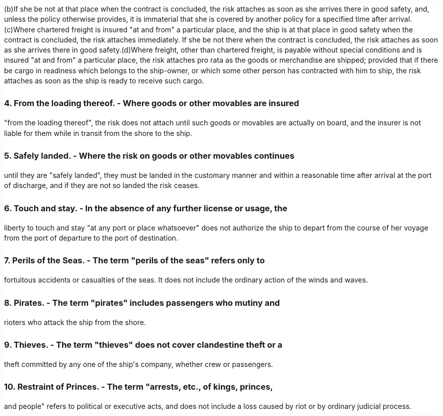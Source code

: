 (b)If she be not at that place when the contract is concluded, the risk
attaches as soon as she arrives there in good safety, and, unless the policy
otherwise provides, it is immaterial that she is covered by another policy for
a specified time after arrival.(c)Where chartered freight is insured "at and
from" a particular place, and the ship is at that place in good safety when
the contract is concluded, the risk attaches immediately. If she be not there
when the contract is concluded, the risk attaches as soon as she arrives there
in good safety.(d)Where freight, other than chartered freight, is payable
without special conditions and is insured "at and from" a particular place,
the risk attaches pro rata as the goods or merchandise are shipped; provided
that if there be cargo in readiness which belongs to the ship-owner, or which
some other person has contracted with him to ship, the risk attaches as soon
as the ship is ready to receive such cargo.

### 4\. From the loading thereof. - Where goods or other movables are insured
"from the loading thereof", the risk does not attach until such goods or
movables are actually on board, and the insurer is not liable for them while
in transit from the shore to the ship.

### 5\. Safely landed. - Where the risk on goods or other movables continues
until they are "safely landed", they must be landed in the customary manner
and within a reasonable time after arrival at the port of discharge, and if
they are not so landed the risk ceases.

### 6\. Touch and stay. - In the absence of any further license or usage, the
liberty to touch and stay "at any port or place whatsoever" does not authorize
the ship to depart from the course of her voyage from the port of departure to
the port of destination.

### 7\. Perils of the Seas. - The term "perils of the seas" refers only to
fortuitous accidents or casualties of the seas. It does not include the
ordinary action of the winds and waves.

### 8\. Pirates. - The term "pirates" includes passengers who mutiny and
rioters who attack the ship from the shore.

### 9\. Thieves. - The term "thieves" does not cover clandestine theft or a
theft committed by any one of the ship's company, whether crew or passengers.

### 10\. Restraint of Princes. - The term "arrests, etc., of kings, princes,
and people" refers to political or executive acts, and does not include a loss
caused by riot or by ordinary judicial process.

